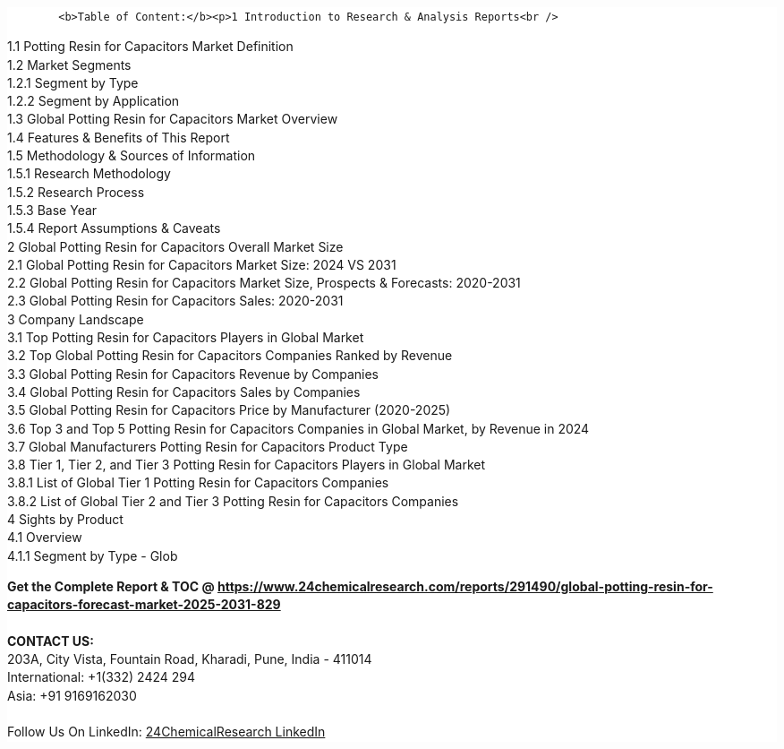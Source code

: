             <b>Table of Content:</b><p>1 Introduction to Research & Analysis Reports<br />
 1.1 Potting Resin for Capacitors Market Definition<br />
 1.2 Market Segments<br />
 1.2.1 Segment by Type<br />
 1.2.2 Segment by Application<br />
 1.3 Global Potting Resin for Capacitors Market Overview<br />
 1.4 Features & Benefits of This Report<br />
 1.5 Methodology & Sources of Information<br />
 1.5.1 Research Methodology<br />
 1.5.2 Research Process<br />
 1.5.3 Base Year<br />
 1.5.4 Report Assumptions & Caveats<br />
2 Global Potting Resin for Capacitors Overall Market Size<br />
 2.1 Global Potting Resin for Capacitors Market Size: 2024 VS 2031<br />
 2.2 Global Potting Resin for Capacitors Market Size, Prospects & Forecasts: 2020-2031<br />
 2.3 Global Potting Resin for Capacitors Sales: 2020-2031<br />
3 Company Landscape<br />
 3.1 Top Potting Resin for Capacitors Players in Global Market<br />
 3.2 Top Global Potting Resin for Capacitors Companies Ranked by Revenue<br />
 3.3 Global Potting Resin for Capacitors Revenue by Companies<br />
 3.4 Global Potting Resin for Capacitors Sales by Companies<br />
 3.5 Global Potting Resin for Capacitors Price by Manufacturer (2020-2025)<br />
 3.6 Top 3 and Top 5 Potting Resin for Capacitors Companies in Global Market, by Revenue in 2024<br />
 3.7 Global Manufacturers Potting Resin for Capacitors Product Type<br />
 3.8 Tier 1, Tier 2, and Tier 3 Potting Resin for Capacitors Players in Global Market<br />
 3.8.1 List of Global Tier 1 Potting Resin for Capacitors Companies<br />
 3.8.2 List of Global Tier 2 and Tier 3 Potting Resin for Capacitors Companies<br />
4 Sights by Product<br />
 4.1 Overview<br />
 4.1.1 Segment by Type - Glob</p><div><b>Get the Complete Report & TOC @ 
            <a href="https://www.24chemicalresearch.com/reports/291490/global-potting-resin-for-capacitors-forecast-market-2025-2031-829">
            https://www.24chemicalresearch.com/reports/291490/global-potting-resin-for-capacitors-forecast-market-2025-2031-829</a></b></div><br><b>CONTACT US:</b><br>
            203A, City Vista, Fountain Road, Kharadi, Pune, India - 411014<br>
            International: +1(332) 2424 294<br>
            Asia: +91 9169162030 <br><br>
            Follow Us On LinkedIn: <a href="https://www.linkedin.com/company/24chemicalresearch/">24ChemicalResearch LinkedIn</a>